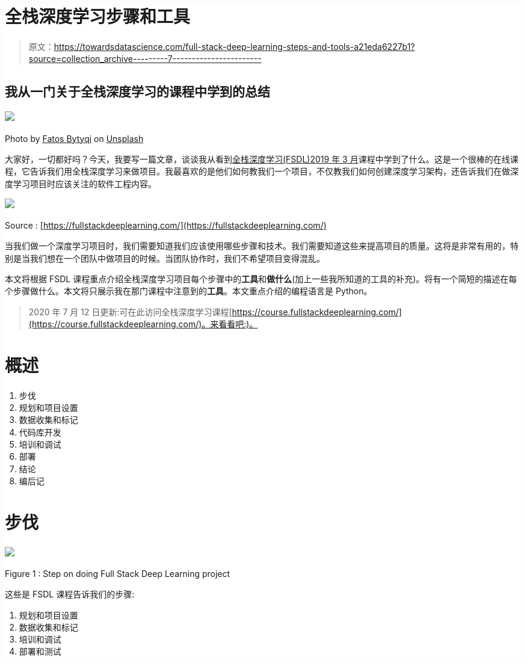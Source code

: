 # 全栈深度学习步骤和工具

> 原文：<https://towardsdatascience.com/full-stack-deep-learning-steps-and-tools-a21eda6227b1?source=collection_archive---------7----------------------->

## 我从一门关于全栈深度学习的课程中学到的总结

![](img/4e45f487b87cfe0b2a0ce15756a8e7c3.png)

Photo by [Fatos Bytyqi](https://unsplash.com/@fatosi?utm_source=medium&utm_medium=referral) on [Unsplash](https://unsplash.com?utm_source=medium&utm_medium=referral)

大家好，一切都好吗？今天，我要写一篇文章，谈谈我从看到[全栈深度学习(FSDL)2019 年 3 月](https://fullstackdeeplearning.com/march2019)课程中学到了什么。这是一个很棒的在线课程，它告诉我们用全栈深度学习来做项目。我最喜欢的是他们如何教我们一个项目，不仅教我们如何创建深度学习架构，还告诉我们在做深度学习项目时应该关注的软件工程内容。

![](img/079900356df12588ca122a181cf19420.png)

Source : [https://fullstackdeeplearning.com/](https://fullstackdeeplearning.com/)

当我们做一个深度学习项目时，我们需要知道我们应该使用哪些步骤和技术。我们需要知道这些来提高项目的质量。这将是非常有用的，特别是当我们想在一个团队中做项目的时候。当团队协作时，我们不希望项目变得混乱。

本文将根据 FSDL 课程重点介绍全栈深度学习项目每个步骤中的**工具**和**做什么**(加上一些我所知道的工具的补充)。将有一个简短的描述在每个步骤做什么。本文将只展示我在那门课程中注意到的**工具**。本文重点介绍的编程语言是 Python。

> 2020 年 7 月 12 日更新:可在此访问全栈深度学习课程[https://course.fullstackdeeplearning.com/](https://course.fullstackdeeplearning.com/)。来看看吧:)。

# 概述

1.  步伐
2.  规划和项目设置
3.  数据收集和标记
4.  代码库开发
5.  培训和调试
6.  部署
7.  结论
8.  编后记

# 步伐

![](img/fce98e0c4b21d6df35dea62ec02fb718.png)

Figure 1 : Step on doing Full Stack Deep Learning project

这些是 FSDL 课程告诉我们的步骤:

1.  规划和项目设置
2.  数据收集和标记
3.  培训和调试
4.  部署和测试
